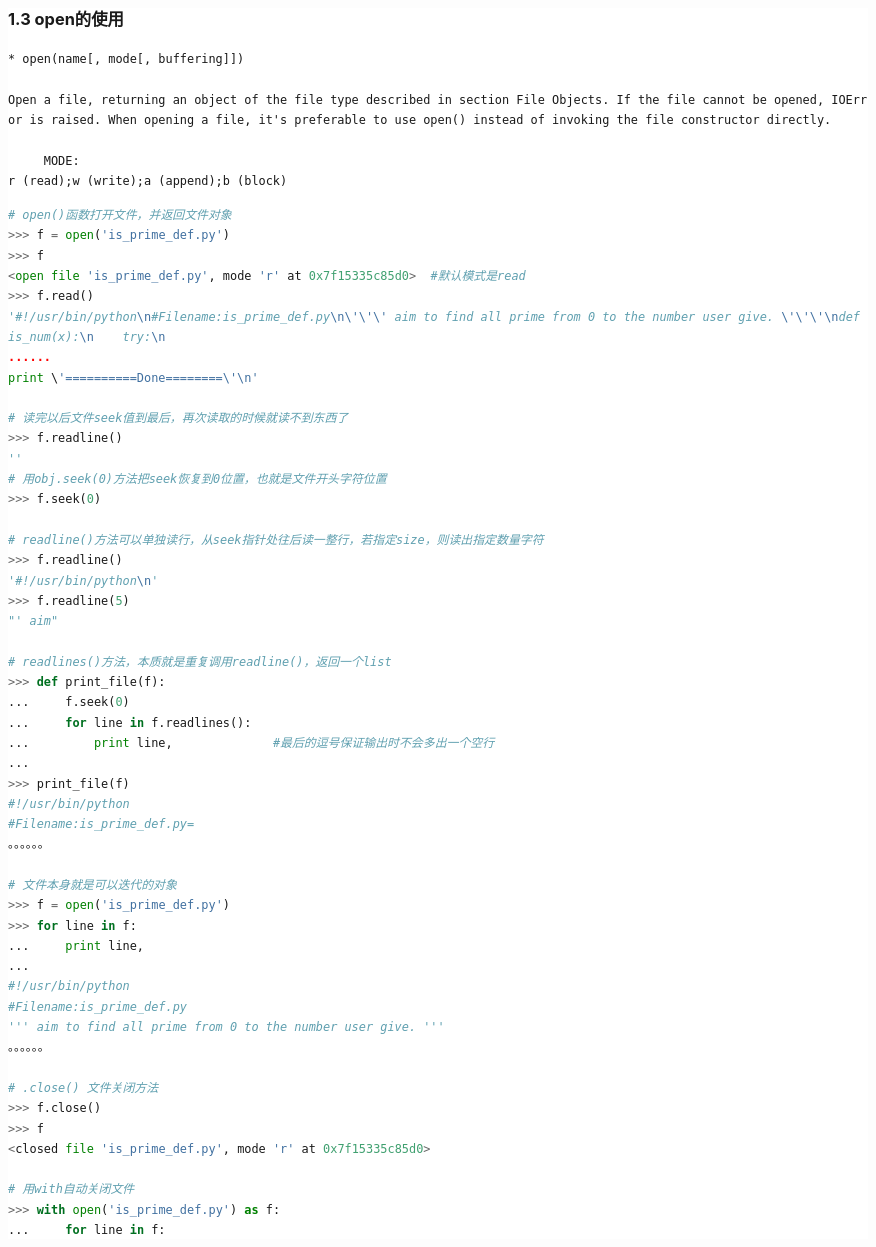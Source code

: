 ### 1.3 open的使用
```
* open(name[, mode[, buffering]])

Open a file, returning an object of the file type described in section File Objects. If the file cannot be opened, IOError is raised. When opening a file, it's preferable to use open() instead of invoking the file constructor directly.

     MODE:
r (read);w (write);a (append);b (block)
```
``` python
# open()函数打开文件，并返回文件对象
>>> f = open('is_prime_def.py')
>>> f
<open file 'is_prime_def.py', mode 'r' at 0x7f15335c85d0>  #默认模式是read
>>> f.read()
'#!/usr/bin/python\n#Filename:is_prime_def.py\n\'\'\' aim to find all prime from 0 to the number user give. \'\'\'\ndef is_num(x):\n    try:\n
......
print \'==========Done========\'\n'

# 读完以后文件seek值到最后，再次读取的时候就读不到东西了
>>> f.readline()
''
# 用obj.seek(0)方法把seek恢复到0位置，也就是文件开头字符位置
>>> f.seek(0)

# readline()方法可以单独读行，从seek指针处往后读一整行，若指定size，则读出指定数量字符
>>> f.readline()             
'#!/usr/bin/python\n'
>>> f.readline(5)
"' aim"

# readlines()方法，本质就是重复调用readline()，返回一个list
>>> def print_file(f):
...     f.seek(0)
...     for line in f.readlines():
...         print line,              #最后的逗号保证输出时不会多出一个空行
...
>>> print_file(f)
#!/usr/bin/python
#Filename:is_prime_def.py=
。。。。。。

# 文件本身就是可以迭代的对象
>>> f = open('is_prime_def.py')
>>> for line in f:
...     print line,
...
#!/usr/bin/python
#Filename:is_prime_def.py
''' aim to find all prime from 0 to the number user give. '''
。。。。。。

# .close() 文件关闭方法
>>> f.close()
>>> f
<closed file 'is_prime_def.py', mode 'r' at 0x7f15335c85d0>

# 用with自动关闭文件
>>> with open('is_prime_def.py') as f:
...     for line in f:
```